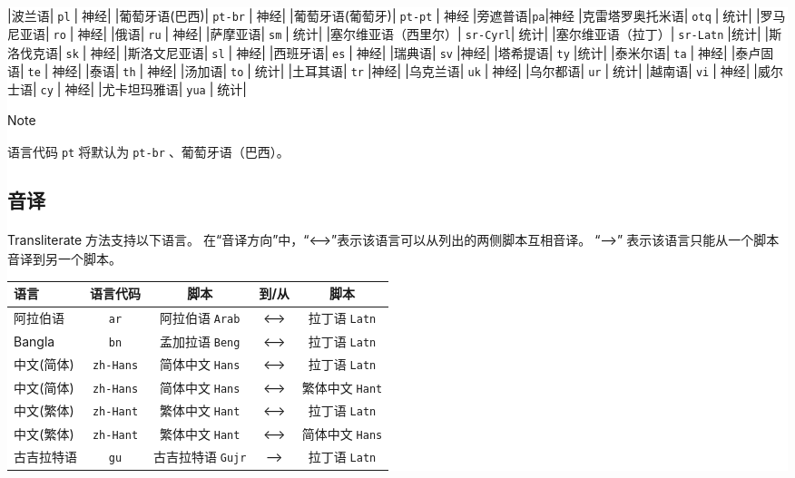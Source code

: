 |波兰语|    `pl`    |    神经|
|葡萄牙语(巴西)|    `pt-br`    |    神经|
|葡萄牙语(葡萄牙)| `pt-pt` | 神经
|旁遮普语|`pa`|神经
|克雷塔罗奥托米语|    `otq`    |    统计|
|罗马尼亚语|    `ro`    |    神经|
|俄语|    `ru`    |    神经|
|萨摩亚语|    `sm`    |    统计|
|塞尔维亚语（西里尔）|    `sr-Cyrl`|    统计|
|塞尔维亚语（拉丁）|    `sr-Latn`        |统计|
|斯洛伐克语|    `sk`    |    神经|
|斯洛文尼亚语|    `sl`    |    神经|
|西班牙语|    `es`    |    神经|
|瑞典语|    `sv`    |神经|
|塔希提语|    `ty`    |统计|
|泰米尔语|    `ta`    |    神经|
|泰卢固语|    `te`    |    神经|
|泰语|    `th`    |    神经|
|汤加语|    `to`    |    统计|
|土耳其语|    `tr`        |神经|
|乌克兰语|    `uk`    |    神经|
|乌尔都语|    `ur`    |    统计|
|越南语|    `vi`    |    神经|
|威尔士语|    `cy`    |    神经|
|尤卡坦玛雅语|    `yua`    |    统计|

> [!NOTE]
> 语言代码 `pt` 将默认为 `pt-br` 、葡萄牙语（巴西）。

## <a name="transliteration"></a>音译

Transliterate 方法支持以下语言。 在“音译方向”中，“<-->”表示该语言可以从列出的两侧脚本互相音译。 “-->” 表示该语言只能从一个脚本音译到另一个脚本。

| 语言    | 语言代码 | 脚本 | 到/从 | 脚本|
|:----------- |:-------------:|:-------------:|:-------------:|:-------------:|
| 阿拉伯语 | `ar` | 阿拉伯语 `Arab` | <--> | 拉丁语 `Latn` |
|Bangla  | `bn` | 孟加拉语 `Beng` | <--> | 拉丁语 `Latn` |
| 中文(简体) | `zh-Hans` | 简体中文 `Hans`| <--> | 拉丁语 `Latn` |
| 中文(简体) | `zh-Hans` | 简体中文 `Hans`| <--> | 繁体中文 `Hant`|
| 中文(繁体) | `zh-Hant` | 繁体中文 `Hant`| <--> | 拉丁语 `Latn` |
| 中文(繁体) | `zh-Hant` | 繁体中文 `Hant`| <--> | 简体中文 `Hans` |
| 古吉拉特语 | `gu`  | 古吉拉特语 `Gujr` | --> | 拉丁语 `Latn` |